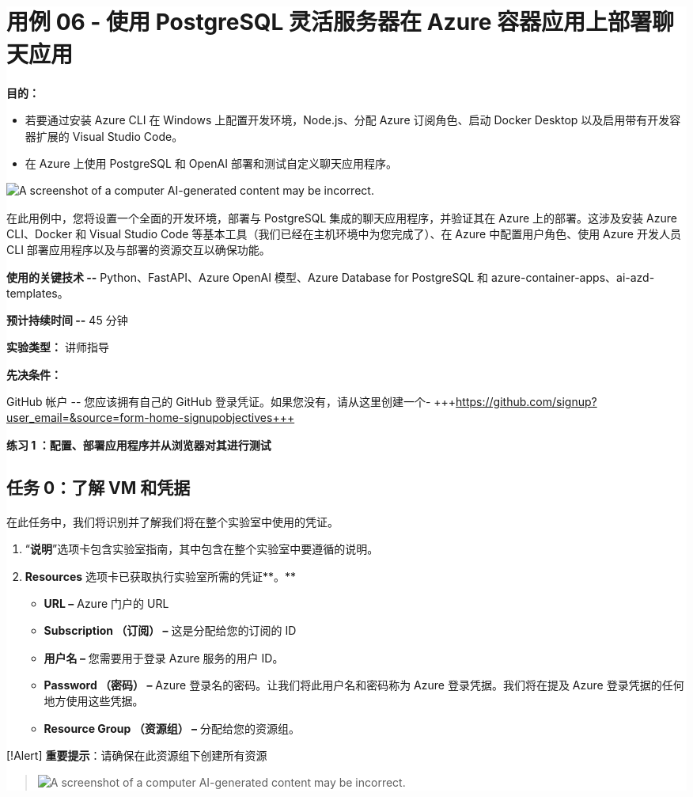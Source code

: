 # 用例 06 - 使用 PostgreSQL 灵活服务器在 Azure 容器应用上部署聊天应用

**目的：**

- 若要通过安装 Azure CLI 在 Windows 上配置开发环境，Node.js、分配 Azure
  订阅角色、启动 Docker Desktop 以及启用带有开发容器扩展的 Visual Studio
  Code。

- 在 Azure 上使用 PostgreSQL 和 OpenAI 部署和测试自定义聊天应用程序。

![A screenshot of a computer AI-generated content may be
incorrect.](./media/image1.jpeg)

在此用例中，您将设置一个全面的开发环境，部署与 PostgreSQL
集成的聊天应用程序，并验证其在 Azure 上的部署。这涉及安装 Azure
CLI、Docker 和 Visual Studio Code
等基本工具（我们已经在主机环境中为您完成了）、在 Azure
中配置用户角色、使用 Azure 开发人员 CLI
部署应用程序以及与部署的资源交互以确保功能。

**使用的关键技术 --** Python、FastAPI、Azure OpenAI 模型、Azure Database
for PostgreSQL 和 azure-container-apps、ai-azd-templates。

**预计持续时间 --** 45 分钟

**实验类型：** 讲师指导

**先决条件：**

GitHub 帐户 -- 您应该拥有自己的 GitHub
登录凭证。如果您没有，请从这里创建一个- +++<https://github.com/signup?user_email=&source=form-home-signupobjectives+++>

**练习 1 ：配置、部署应用程序并从浏览器对其进行测试**

## 任务 0：了解 VM 和凭据

在此任务中，我们将识别并了解我们将在整个实验室中使用的凭证。

1.  “**说明**”选项卡包含实验室指南，其中包含在整个实验室中要遵循的说明。

2.  **Resources** 选项卡已获取执行实验室所需的凭证**。**

    - **URL –** Azure 门户的 URL

    - **Subscription （订阅） –** 这是分配给您的订阅的 ID

    - **用户名 –** 您需要用于登录 Azure 服务的用户 ID。

    - **Password （密码） –** Azure
      登录名的密码。让我们将此用户名和密码称为 Azure
      登录凭据。我们将在提及 Azure 登录凭据的任何地方使用这些凭据。

    - **Resource Group （资源组） –** 分配给您的资源组。

\[!Alert\] **重要提示**：请确保在此资源组下创建所有资源

> ![A screenshot of a computer AI-generated content may be
> incorrect.](./media/image2.png)
